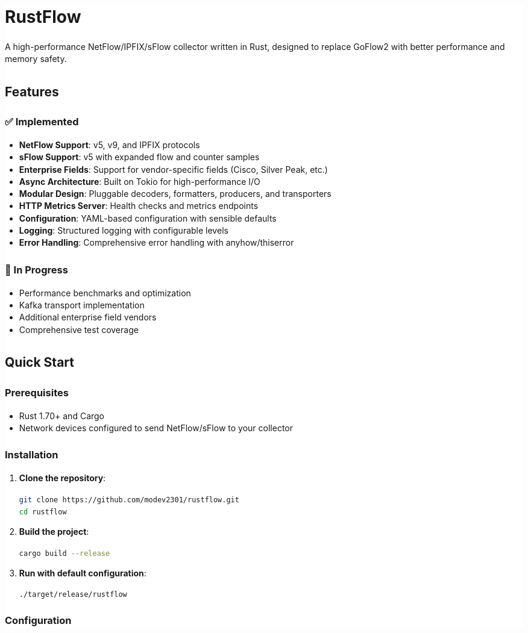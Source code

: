 # RustFlow

A high-performance NetFlow/IPFIX/sFlow collector written in Rust, designed to replace GoFlow2 with better performance and memory safety.

## Features

### ✅ Implemented
- **NetFlow Support**: v5, v9, and IPFIX protocols
- **sFlow Support**: v5 with expanded flow and counter samples
- **Enterprise Fields**: Support for vendor-specific fields (Cisco, Silver Peak, etc.)
- **Async Architecture**: Built on Tokio for high-performance I/O
- **Modular Design**: Pluggable decoders, formatters, producers, and transporters
- **HTTP Metrics Server**: Health checks and metrics endpoints
- **Configuration**: YAML-based configuration with sensible defaults
- **Logging**: Structured logging with configurable levels
- **Error Handling**: Comprehensive error handling with anyhow/thiserror

### 🔄 In Progress
- Performance benchmarks and optimization
- Kafka transport implementation
- Additional enterprise field vendors
- Comprehensive test coverage

## Quick Start

### Prerequisites
- Rust 1.70+ and Cargo
- Network devices configured to send NetFlow/sFlow to your collector

### Installation

1. **Clone the repository**:
   ```bash
   git clone https://github.com/modev2301/rustflow.git
   cd rustflow
   ```

2. **Build the project**:
   ```bash
   cargo build --release
   ```

3. **Run with default configuration**:
   ```bash
   ./target/release/rustflow
   ```

### Configuration
